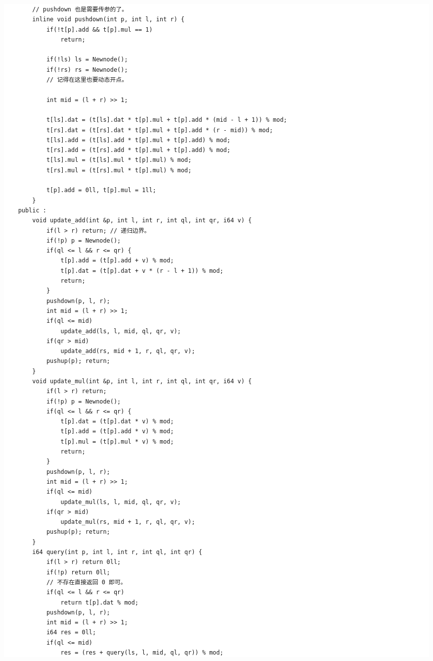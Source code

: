 			// pushdown 也是需要传参的了。
			inline void pushdown(int p, int l, int r) {
				if(!t[p].add && t[p].mul == 1) 
					return;
				
				if(!ls) ls = Newnode();
				if(!rs) rs = Newnode();
				// 记得在这里也要动态开点。
	
				int mid = (l + r) >> 1;
	
				t[ls].dat = (t[ls].dat * t[p].mul + t[p].add * (mid - l + 1)) % mod;
				t[rs].dat = (t[rs].dat * t[p].mul + t[p].add * (r - mid)) % mod;
				t[ls].add = (t[ls].add * t[p].mul + t[p].add) % mod;
				t[rs].add = (t[rs].add * t[p].mul + t[p].add) % mod;
				t[ls].mul = (t[ls].mul * t[p].mul) % mod;
				t[rs].mul = (t[rs].mul * t[p].mul) % mod;
	
				t[p].add = 0ll, t[p].mul = 1ll;
			}
		public : 
			void update_add(int &p, int l, int r, int ql, int qr, i64 v) {
				if(l > r) return; // 递归边界。
				if(!p) p = Newnode();
				if(ql <= l && r <= qr) {
					t[p].add = (t[p].add + v) % mod;
					t[p].dat = (t[p].dat + v * (r - l + 1)) % mod;
					return;
				}
				pushdown(p, l, r);
				int mid = (l + r) >> 1;
				if(ql <= mid) 
					update_add(ls, l, mid, ql, qr, v);
				if(qr > mid)
					update_add(rs, mid + 1, r, ql, qr, v);
				pushup(p); return;
			}	
			void update_mul(int &p, int l, int r, int ql, int qr, i64 v) {
				if(l > r) return;
				if(!p) p = Newnode();
				if(ql <= l && r <= qr) {
					t[p].dat = (t[p].dat * v) % mod;
					t[p].add = (t[p].add * v) % mod;
					t[p].mul = (t[p].mul * v) % mod;
					return; 
				}
				pushdown(p, l, r);
				int mid = (l + r) >> 1;
				if(ql <= mid)
					update_mul(ls, l, mid, ql, qr, v);
				if(qr > mid)
					update_mul(rs, mid + 1, r, ql, qr, v);
				pushup(p); return;
			}
			i64 query(int p, int l, int r, int ql, int qr) {
				if(l > r) return 0ll;
				if(!p) return 0ll;
				// 不存在直接返回 0 即可。
				if(ql <= l && r <= qr) 
					return t[p].dat % mod;
				pushdown(p, l, r);
				int mid = (l + r) >> 1;
				i64 res = 0ll;
				if(ql <= mid) 
					res = (res + query(ls, l, mid, ql, qr)) % mod;